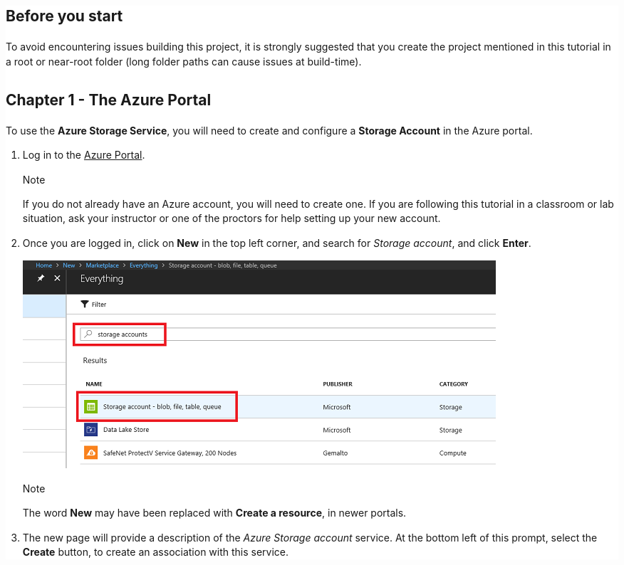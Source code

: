 ## Before you start

To avoid encountering issues building this project, it is strongly suggested that you create the project mentioned in this tutorial in a root or near-root folder (long folder paths can cause issues at build-time).

## Chapter 1 - The Azure Portal

To use the **Azure Storage Service**, you will need to create and configure a **Storage Account** in the Azure portal.

1.	Log in to the  [Azure Portal](https://portal.azure.com).

    > [!NOTE]
    > If you do not already have an Azure account, you will need to create one. If you are following this tutorial in a classroom or lab situation, ask your instructor or one of the proctors for help setting up your new account.

2.  Once you are logged in, click on **New** in the top left corner, and search for *Storage account*, and click **Enter**.

    ![azure storage search](images/AzureLabs-Lab5-01.png)

    > [!NOTE]
    > The word **New** may have been replaced with **Create a resource**, in newer portals.

3.  The new page will provide a description of the *Azure Storage account* service. At the bottom left of this prompt, select the **Create** button, to create an association with this service.
